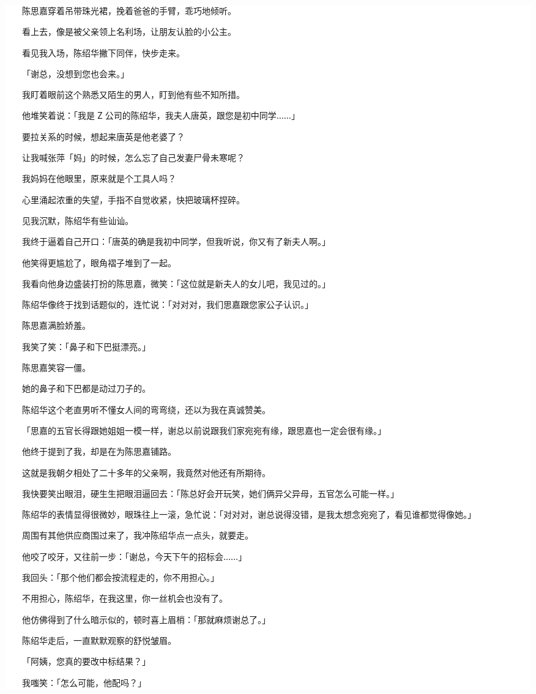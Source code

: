 &emsp;&emsp;陈思嘉穿着吊带珠光裙，挽着爸爸的手臂，乖巧地倾听。  
  
&emsp;&emsp;看上去，像是被父亲领上名利场，让朋友认脸的小公主。  
  
&emsp;&emsp;看见我入场，陈绍华撇下同伴，快步走来。  
  
&emsp;&emsp;「谢总，没想到您也会来。」  
  
&emsp;&emsp;我盯着眼前这个熟悉又陌生的男人，盯到他有些不知所措。  
  
&emsp;&emsp;他堆笑着说：「我是 Z 公司的陈绍华，我夫人唐英，跟您是初中同学……」  
  
&emsp;&emsp;要拉关系的时候，想起来唐英是他老婆了？  
  
&emsp;&emsp;让我喊张萍「妈」的时候，怎么忘了自己发妻尸骨未寒呢？  
  
&emsp;&emsp;我妈妈在他眼里，原来就是个工具人吗？  
  
&emsp;&emsp;心里涌起浓重的失望，手指不自觉收紧，快把玻璃杯捏碎。  
  
&emsp;&emsp;见我沉默，陈绍华有些讪讪。  
  
&emsp;&emsp;我终于逼着自己开口：「唐英的确是我初中同学，但我听说，你又有了新夫人啊。」  
  
&emsp;&emsp;他笑得更尴尬了，眼角褶子堆到了一起。  
  
&emsp;&emsp;我看向他身边盛装打扮的陈思嘉，微笑：「这位就是新夫人的女儿吧，我见过的。」  
  
&emsp;&emsp;陈绍华像终于找到话题似的，连忙说：「对对对，我们思嘉跟您家公子认识。」  
  
&emsp;&emsp;陈思嘉满脸娇羞。  
  
&emsp;&emsp;我笑了笑：「鼻子和下巴挺漂亮。」  
  
&emsp;&emsp;陈思嘉笑容一僵。  
  
&emsp;&emsp;她的鼻子和下巴都是动过刀子的。  
  
&emsp;&emsp;陈绍华这个老直男听不懂女人间的弯弯绕，还以为我在真诚赞美。  
  
&emsp;&emsp;「思嘉的五官长得跟她姐姐一模一样，谢总以前说跟我们家宛宛有缘，跟思嘉也一定会很有缘。」  
  
&emsp;&emsp;他终于提到了我，却是在为陈思嘉铺路。  
  
&emsp;&emsp;这就是我朝夕相处了二十多年的父亲啊，我竟然对他还有所期待。  
  
&emsp;&emsp;我快要笑出眼泪，硬生生把眼泪逼回去：「陈总好会开玩笑，她们俩异父异母，五官怎么可能一样。」  
  
&emsp;&emsp;陈绍华的表情显得很微妙，眼珠往上一滚，急忙说：「对对对，谢总说得没错，是我太想念宛宛了，看见谁都觉得像她。」  
  
&emsp;&emsp;周围有其他供应商围过来了，我冲陈绍华点一点头，就要走。  
  
&emsp;&emsp;他咬了咬牙，又往前一步：「谢总，今天下午的招标会……」  
  
&emsp;&emsp;我回头：「那个他们都会按流程走的，你不用担心。」  
  
&emsp;&emsp;不用担心，陈绍华，在我这里，你一丝机会也没有了。  
  
&emsp;&emsp;他仿佛得到了什么暗示似的，顿时喜上眉梢：「那就麻烦谢总了。」  
  
&emsp;&emsp;陈绍华走后，一直默默观察的舒悦皱眉。  
  
&emsp;&emsp;「阿姨，您真的要改中标结果？」  
  
&emsp;&emsp;我嗤笑：「怎么可能，他配吗？」  
  